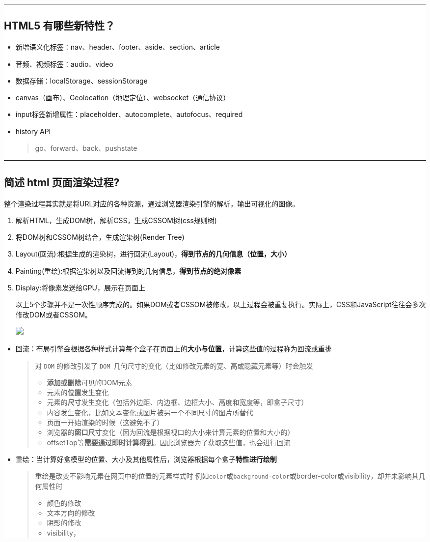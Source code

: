 ------

## HTML5 有哪些新特性？

- 新增语义化标签：nav、header、footer、aside、section、article

- 音频、视频标签：audio、video

- 数据存储：localStorage、sessionStorage

- canvas（画布）、Geolocation（地理定位）、websocket（通信协议）

- input标签新增属性：placeholder、autocomplete、autofocus、required

- history API

  > go、forward、back、pushstate

------

## 简述 html 页面渲染过程?

整个渲染过程其实就是将URL对应的各种资源，通过浏览器渲染引擎的解析，输出可视化的图像。

1. 解析HTML，生成DOM树，解析CSS，生成CSSOM树(css规则树)

2. 将DOM树和CSSOM树结合，生成渲染树(Render Tree)

3. Layout(回流):根据生成的渲染树，进行回流(Layout)，**得到节点的几何信息（位置，大小）**

4. Painting(重绘):根据渲染树以及回流得到的几何信息，**得到节点的绝对像素**

5. Display:将像素发送给GPU，展示在页面上

   以上5个步骤并不是一次性顺序完成的。如果DOM或者CSSOM被修改，以上过程会被重复执行。实际上，CSS和JavaScript往往会多次修改DOM或者CSSOM。

   ![](//i.loli.net/2021/07/04/kK39pXjgDdJ75Ux.png)

   

- 回流：布局引擎会根据各种样式计算每个盒子在页面上的**大小与位置**，计算这些值的过程称为回流或重排

  > 对 `DOM` 的修改引发了 `DOM `几何尺寸的变化（比如修改元素的宽、高或隐藏元素等）时会触发
  >
  > - **添加或删除**可见的DOM元素
  > - 元素的**位置**发生变化
  > - 元素的**尺寸**发生变化（包括外边距、内边框、边框大小、高度和宽度等，即盒子尺寸）
  > - 内容发生变化，比如文本变化或图片被另一个不同尺寸的图片所替代
  > - 页面一开始渲染的时候（这避免不了）
  > - 浏览器的**窗口尺寸**变化（因为回流是根据视口的大小来计算元素的位置和大小的）
  > - offsetTop等**需要通过即时计算得到**。因此浏览器为了获取这些值，也会进行回流

- 重绘：当计算好盒模型的位置、大小及其他属性后，浏览器根据每个盒子**特性进行绘制**

  >  重绘是改变不影响元素在网页中的位置的元素样式时 例如`color`或`background-color`或border-color或visibility，却并未影响其几何属性时
  >
  >  - 颜色的修改
  >  - 文本方向的修改
  >  - 阴影的修改
  >  - visibility，
